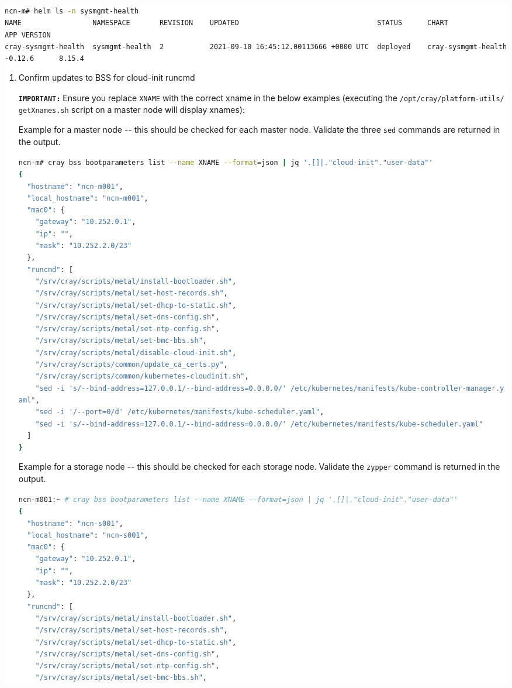    ```bash
   ncn-m# helm ls -n sysmgmt-health
   NAME               	NAMESPACE     	REVISION	UPDATED                               	STATUS  	CHART                     	APP VERSION
   cray-sysmgmt-health	sysmgmt-health	2       	2021-09-10 16:45:12.00113666 +0000 UTC	deployed	cray-sysmgmt-health-0.12.6      8.15.4
   ```

1. Confirm updates to BSS for cloud-init runcmd

   **`IMPORTANT:`** Ensure you replace `XNAME` with the correct xname in the below examples (executing the `/opt/cray/platform-utils/getXnames.sh` script on a master node will display xnames):

   Example for a master node -- this should be checked for each master node.  Validate the three `sed` commands are returned in the output.

   ```bash
   ncn-m# cray bss bootparameters list --name XNAME --format=json | jq '.[]|."cloud-init"."user-data"'
   {
     "hostname": "ncn-m001",
     "local_hostname": "ncn-m001",
     "mac0": {
       "gateway": "10.252.0.1",
       "ip": "",
       "mask": "10.252.2.0/23"
     },
     "runcmd": [
       "/srv/cray/scripts/metal/install-bootloader.sh",
       "/srv/cray/scripts/metal/set-host-records.sh",
       "/srv/cray/scripts/metal/set-dhcp-to-static.sh",
       "/srv/cray/scripts/metal/set-dns-config.sh",
       "/srv/cray/scripts/metal/set-ntp-config.sh",
       "/srv/cray/scripts/metal/set-bmc-bbs.sh",
       "/srv/cray/scripts/metal/disable-cloud-init.sh",
       "/srv/cray/scripts/common/update_ca_certs.py",
       "/srv/cray/scripts/common/kubernetes-cloudinit.sh",
       "sed -i 's/--bind-address=127.0.0.1/--bind-address=0.0.0.0/' /etc/kubernetes/manifests/kube-controller-manager.yaml",
       "sed -i '/--port=0/d' /etc/kubernetes/manifests/kube-scheduler.yaml",
       "sed -i 's/--bind-address=127.0.0.1/--bind-address=0.0.0.0/' /etc/kubernetes/manifests/kube-scheduler.yaml"
     ]
   }
   ```

   Example for a storage node -- this should be checked for each storage node.  Validate the `zypper` command is returned in the output.

   ```bash
   ncn-m001:~ # cray bss bootparameters list --name XNAME --format=json | jq '.[]|."cloud-init"."user-data"'
   {
     "hostname": "ncn-s001",
     "local_hostname": "ncn-s001",
     "mac0": {
       "gateway": "10.252.0.1",
       "ip": "",
       "mask": "10.252.2.0/23"
     },
     "runcmd": [
       "/srv/cray/scripts/metal/install-bootloader.sh",
       "/srv/cray/scripts/metal/set-host-records.sh",
       "/srv/cray/scripts/metal/set-dhcp-to-static.sh",
       "/srv/cray/scripts/metal/set-dns-config.sh",
       "/srv/cray/scripts/metal/set-ntp-config.sh",
       "/srv/cray/scripts/metal/set-bmc-bbs.sh",
   ```